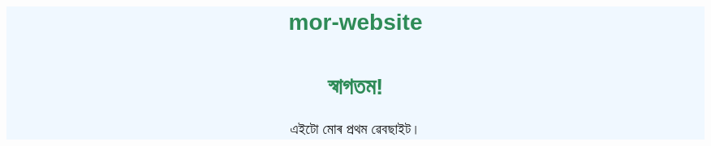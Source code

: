 # mor-website
<!DOCTYPE html>
<html lang="as">
<head>
  <meta charset="UTF-8">
  <meta name="viewport" content="width=device-width, initial-scale=1">
  <title>মোৰ প্ৰথম ৱেবছাইট</title>
  <style>
    body {
      font-family: sans-serif;
      background-color: #f0f8ff;
      text-align: center;
      padding: 50px;
    }
    h1 {
      color: #2e8b57;
    }
    p {
      font-size: 18px;
    }
  </style>
</head>
<body>
  <h1>স্বাগতম!</h1>
  <p>এইটো মোৰ প্ৰথম ৱেবছাইট।</p>
</body>
</html>
